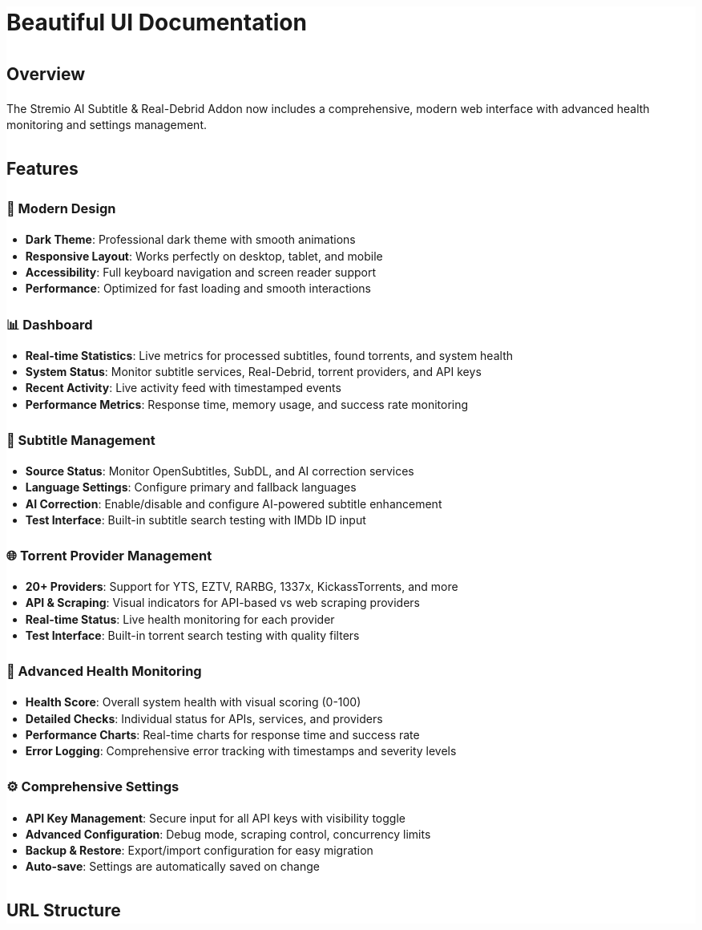 # Beautiful UI Documentation

## Overview

The Stremio AI Subtitle & Real-Debrid Addon now includes a comprehensive, modern web interface with advanced health monitoring and settings management.

## Features

### 🎨 Modern Design
- **Dark Theme**: Professional dark theme with smooth animations
- **Responsive Layout**: Works perfectly on desktop, tablet, and mobile
- **Accessibility**: Full keyboard navigation and screen reader support
- **Performance**: Optimized for fast loading and smooth interactions

### 📊 Dashboard
- **Real-time Statistics**: Live metrics for processed subtitles, found torrents, and system health
- **System Status**: Monitor subtitle services, Real-Debrid, torrent providers, and API keys
- **Recent Activity**: Live activity feed with timestamped events
- **Performance Metrics**: Response time, memory usage, and success rate monitoring

### 📝 Subtitle Management
- **Source Status**: Monitor OpenSubtitles, SubDL, and AI correction services
- **Language Settings**: Configure primary and fallback languages
- **AI Correction**: Enable/disable and configure AI-powered subtitle enhancement
- **Test Interface**: Built-in subtitle search testing with IMDb ID input

### 🌐 Torrent Provider Management
- **20+ Providers**: Support for YTS, EZTV, RARBG, 1337x, KickassTorrents, and more
- **API & Scraping**: Visual indicators for API-based vs web scraping providers
- **Real-time Status**: Live health monitoring for each provider
- **Test Interface**: Built-in torrent search testing with quality filters

### 💚 Advanced Health Monitoring
- **Health Score**: Overall system health with visual scoring (0-100)
- **Detailed Checks**: Individual status for APIs, services, and providers
- **Performance Charts**: Real-time charts for response time and success rate
- **Error Logging**: Comprehensive error tracking with timestamps and severity levels

### ⚙️ Comprehensive Settings
- **API Key Management**: Secure input for all API keys with visibility toggle
- **Advanced Configuration**: Debug mode, scraping control, concurrency limits
- **Backup & Restore**: Export/import configuration for easy migration
- **Auto-save**: Settings are automatically saved on change

## URL Structure

